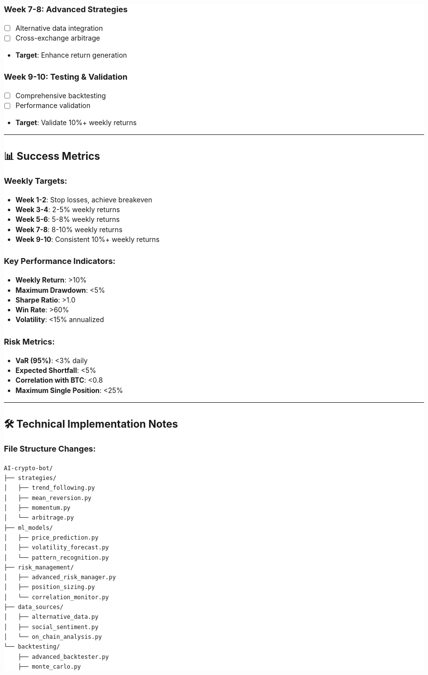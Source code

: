 ### Week 7-8: Advanced Strategies
- [ ] Alternative data integration
- [ ] Cross-exchange arbitrage
- **Target**: Enhance return generation

### Week 9-10: Testing & Validation
- [ ] Comprehensive backtesting
- [ ] Performance validation
- **Target**: Validate 10%+ weekly returns

---

## 📊 Success Metrics

### Weekly Targets:
- **Week 1-2**: Stop losses, achieve breakeven
- **Week 3-4**: 2-5% weekly returns
- **Week 5-6**: 5-8% weekly returns
- **Week 7-8**: 8-10% weekly returns
- **Week 9-10**: Consistent 10%+ weekly returns

### Key Performance Indicators:
- **Weekly Return**: >10%
- **Maximum Drawdown**: <5%
- **Sharpe Ratio**: >1.0
- **Win Rate**: >60%
- **Volatility**: <15% annualized

### Risk Metrics:
- **VaR (95%)**: <3% daily
- **Expected Shortfall**: <5%
- **Correlation with BTC**: <0.8
- **Maximum Single Position**: <25%

---

## 🛠️ Technical Implementation Notes

### File Structure Changes:
```
AI-crypto-bot/
├── strategies/
│   ├── trend_following.py
│   ├── mean_reversion.py
│   ├── momentum.py
│   └── arbitrage.py
├── ml_models/
│   ├── price_prediction.py
│   ├── volatility_forecast.py
│   └── pattern_recognition.py
├── risk_management/
│   ├── advanced_risk_manager.py
│   ├── position_sizing.py
│   └── correlation_monitor.py
├── data_sources/
│   ├── alternative_data.py
│   ├── social_sentiment.py
│   └── on_chain_analysis.py
└── backtesting/
    ├── advanced_backtester.py
    ├── monte_carlo.py
```
